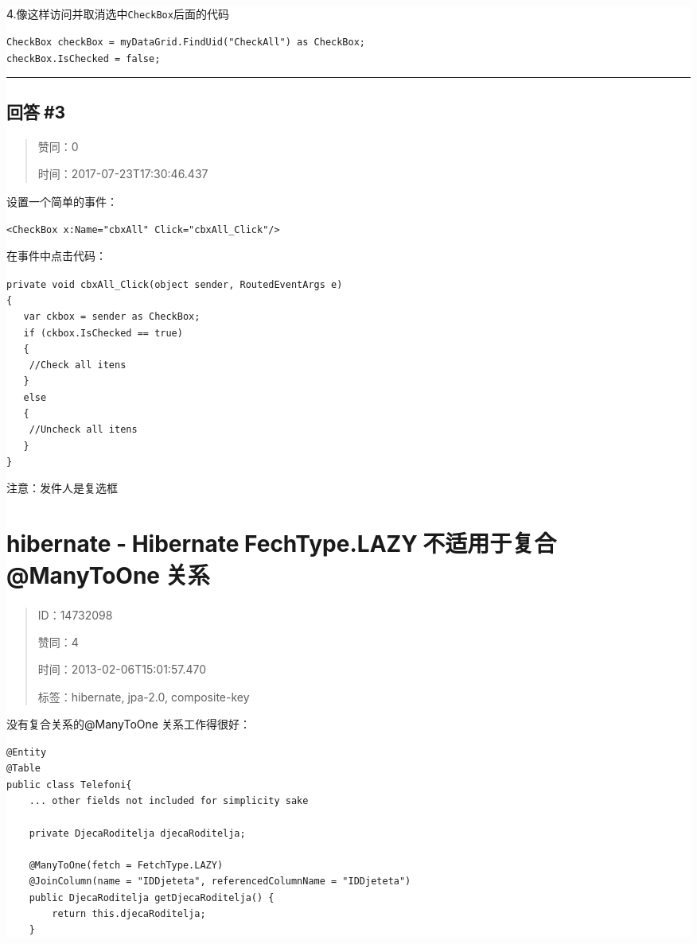```
```

4.像这样访问并取消选中`CheckBox`后面的代码

```
CheckBox checkBox = myDataGrid.FindUid("CheckAll") as CheckBox;
checkBox.IsChecked = false; 
```

* * *

## 回答 #3

> 赞同：0
> 
> 时间：2017-07-23T17:30:46.437

设置一个简单的事件：

```
<CheckBox x:Name="cbxAll" Click="cbxAll_Click"/> 
```

在事件中点击代码：

```
private void cbxAll_Click(object sender, RoutedEventArgs e)
{
   var ckbox = sender as CheckBox;
   if (ckbox.IsChecked == true)
   {
    //Check all itens
   }
   else
   {
    //Uncheck all itens
   }
} 
```

注意：发件人是复选框

# hibernate - Hibernate FechType.LAZY 不适用于复合 @ManyToOne 关系

> ID：14732098
> 
> 赞同：4
> 
> 时间：2013-02-06T15:01:57.470
> 
> 标签：hibernate, jpa-2.0, composite-key

没有复合关系的@ManyToOne 关系工作得很好：

```
@Entity
@Table
public class Telefoni{
    ... other fields not included for simplicity sake

    private DjecaRoditelja djecaRoditelja;

    @ManyToOne(fetch = FetchType.LAZY)
    @JoinColumn(name = "IDDjeteta", referencedColumnName = "IDDjeteta")
    public DjecaRoditelja getDjecaRoditelja() {
        return this.djecaRoditelja;
    }

```